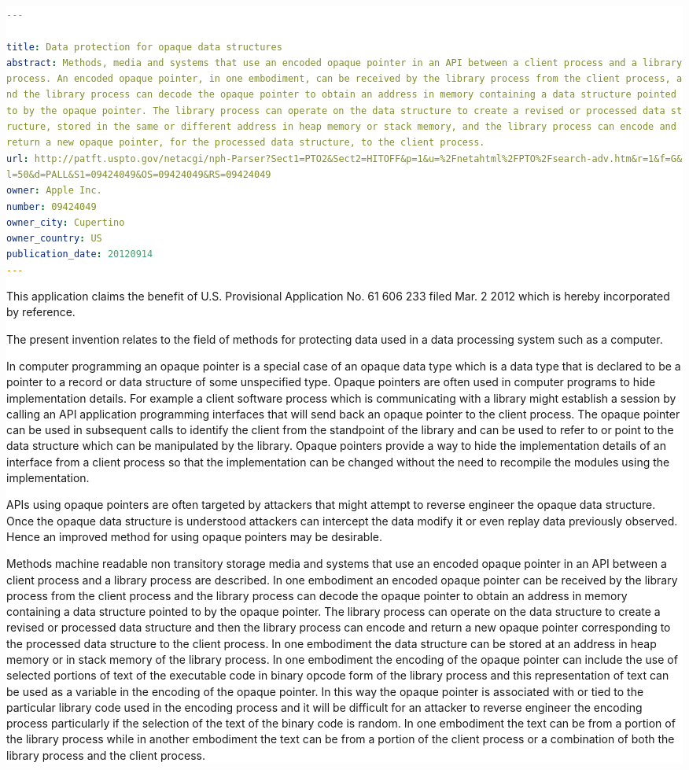 ```yaml
---

title: Data protection for opaque data structures
abstract: Methods, media and systems that use an encoded opaque pointer in an API between a client process and a library process. An encoded opaque pointer, in one embodiment, can be received by the library process from the client process, and the library process can decode the opaque pointer to obtain an address in memory containing a data structure pointed to by the opaque pointer. The library process can operate on the data structure to create a revised or processed data structure, stored in the same or different address in heap memory or stack memory, and the library process can encode and return a new opaque pointer, for the processed data structure, to the client process.
url: http://patft.uspto.gov/netacgi/nph-Parser?Sect1=PTO2&Sect2=HITOFF&p=1&u=%2Fnetahtml%2FPTO%2Fsearch-adv.htm&r=1&f=G&l=50&d=PALL&S1=09424049&OS=09424049&RS=09424049
owner: Apple Inc.
number: 09424049
owner_city: Cupertino
owner_country: US
publication_date: 20120914
---
```

This application claims the benefit of U.S. Provisional Application No. 61 606 233 filed Mar. 2 2012 which is hereby incorporated by reference.

The present invention relates to the field of methods for protecting data used in a data processing system such as a computer.

In computer programming an opaque pointer is a special case of an opaque data type which is a data type that is declared to be a pointer to a record or data structure of some unspecified type. Opaque pointers are often used in computer programs to hide implementation details. For example a client software process which is communicating with a library might establish a session by calling an API application programming interfaces that will send back an opaque pointer to the client process. The opaque pointer can be used in subsequent calls to identify the client from the standpoint of the library and can be used to refer to or point to the data structure which can be manipulated by the library. Opaque pointers provide a way to hide the implementation details of an interface from a client process so that the implementation can be changed without the need to recompile the modules using the implementation.

APIs using opaque pointers are often targeted by attackers that might attempt to reverse engineer the opaque data structure. Once the opaque data structure is understood attackers can intercept the data modify it or even replay data previously observed. Hence an improved method for using opaque pointers may be desirable.

Methods machine readable non transitory storage media and systems that use an encoded opaque pointer in an API between a client process and a library process are described. In one embodiment an encoded opaque pointer can be received by the library process from the client process and the library process can decode the opaque pointer to obtain an address in memory containing a data structure pointed to by the opaque pointer. The library process can operate on the data structure to create a revised or processed data structure and then the library process can encode and return a new opaque pointer corresponding to the processed data structure to the client process. In one embodiment the data structure can be stored at an address in heap memory or in stack memory of the library process. In one embodiment the encoding of the opaque pointer can include the use of selected portions of text of the executable code in binary opcode form of the library process and this representation of text can be used as a variable in the encoding of the opaque pointer. In this way the opaque pointer is associated with or tied to the particular library code used in the encoding process and it will be difficult for an attacker to reverse engineer the encoding process particularly if the selection of the text of the binary code is random. In one embodiment the text can be from a portion of the library process while in another embodiment the text can be from a portion of the client process or a combination of both the library process and the client process.
